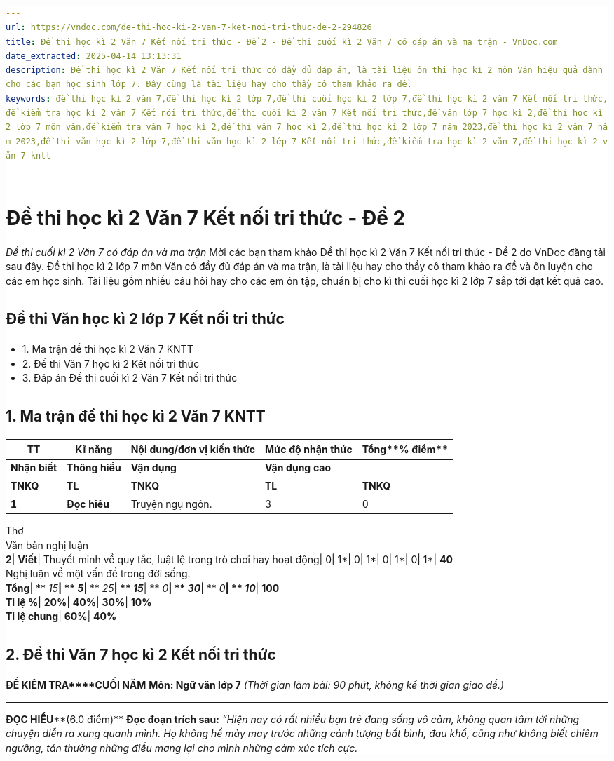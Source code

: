 ```yaml
---
url: https://vndoc.com/de-thi-hoc-ki-2-van-7-ket-noi-tri-thuc-de-2-294826
title: Đề thi học kì 2 Văn 7 Kết nối tri thức - Đề 2 - Đề thi cuối kì 2 Văn 7 có đáp án và ma trận - VnDoc.com
date_extracted: 2025-04-14 13:13:31
description: Đề thi học kì 2 Văn 7 Kết nối tri thức có đầy đủ đáp án, là tài liệu ôn thi học kì 2 môn Văn hiệu quả dành cho các bạn học sinh lớp 7. Đây cũng là tài liệu hay cho thầy cô tham khảo ra đề.
keywords: đề thi học kì 2 văn 7,đề thi học kì 2 lớp 7,đề thi cuối học kì 2 lớp 7,đề thi học kì 2 văn 7 Kết nối tri thức,đề kiểm tra học kì 2 văn 7 Kết nối tri thức,đề thi cuối kì 2 văn 7 Kết nối tri thức,đề văn lớp 7 học kì 2,đề thi học kì 2 lớp 7 môn văn,đề kiểm tra văn 7 học kì 2,đề thi văn 7 học kì 2,đề thi học kì 2 lớp 7 năm 2023,đề thi học kì 2 văn 7 năm 2023,đề thi văn học kì 2 lớp 7,đề thi văn học kì 2 lớp 7 Kết nối tri thức,đề kiểm tra học kì 2 văn 7,đề thi học kì 2 văn 7 kntt
---
```


# Đề thi học kì 2 Văn 7 Kết nối tri thức - Đề 2
 _Đề thi cuối kì 2 Văn 7 có đáp án và ma trận_
Mời các bạn tham khảo Đề thi học kì 2 Văn 7 Kết nối tri thức - Đề 2 do VnDoc đăng tải sau đây. [Đề thi học kì 2 lớp 7](<https://vndoc.com/de-thi-hoc-ki-2-lop7>) môn Văn có đầy đủ đáp án và ma trận, là tài liệu hay cho thầy cô tham khảo ra đề và ôn luyện cho các em học sinh. Tài liệu gồm nhiều câu hỏi hay cho các em ôn tập, chuẩn bị cho kì thi cuối học kì 2 lớp 7 sắp tới đạt kết quả cao.
## Đề thi Văn học kì 2 lớp 7 Kết nối tri thức
  * 1\. Ma trận đề thi học kì 2 Văn 7 KNTT
  * 2\. Đề thi Văn 7 học kì 2 Kết nối tri thức
  * 3\. Đáp án Đề thi cuối kì 2 Văn 7 Kết nối tri thức

## 1\. Ma trận đề thi học kì 2 Văn 7 KNTT
**TT**| **Kĩ năng**| **Nội dung/đơn vị kiến thức**| **Mức độ nhận thức**| **Tổng****% điểm**  
---|---|---|---|---  
**Nhận biết**| **Thông hiểu**| **Vận dụng**| **Vận dụng cao**  
**TNKQ**| **TL**| **TNKQ**| **TL**| **TNKQ**| **TL**| **TNKQ**| **TL**  
**1**| **Đọc hiểu**|  Truyện ngụ ngôn.| 3| 0| 5| 0| 0| 2| 0| ****| **60**  
Thơ  
Văn bản nghị luận  
**2**| **Viết**|  Thuyết minh về quy tắc, luật lệ trong trò chơi hay hoạt động| 0| 1\*| 0| 1\*| 0| 1\*| 0| 1\*|  **40**  
Nghị luận về một vấn đề trong đời sống.  
**Tổng**| ** _15_**| ** _5_**| ** _25_**| ** _15_**| ** _0_**| ** _30_**| ** _0_**| ** _10_**| **100**  
**Tỉ lệ %**| **20%**| **40%**| **30%**| **10%**  
**Tỉ lệ chung**| **60%**| **40%**  
## 2\. Đề thi Văn 7 học kì 2 Kết nối tri thức
**ĐỀ KIỂM TRA****CUỐI NĂM**
**Môn: Ngữ văn lớp 7**
 _\(Thời gian làm bài: 90 phút, không kể thời gian giao đề.\)_
****
**ĐỌC HIỂU****\(6.0 điểm\)**
**Đọc đoạn trích sau:**
_“Hiện nay có rất nhiều bạn trẻ đang sống vô cảm, không quan tâm tới những chuyện diễn ra xung quanh mình. Họ không hề mảy may trước những cảnh tượng bất bình, đau khổ, cũng như không biết chiêm ngưỡng, tán thưởng những điều mang lại cho mình những cảm xúc tích cực._